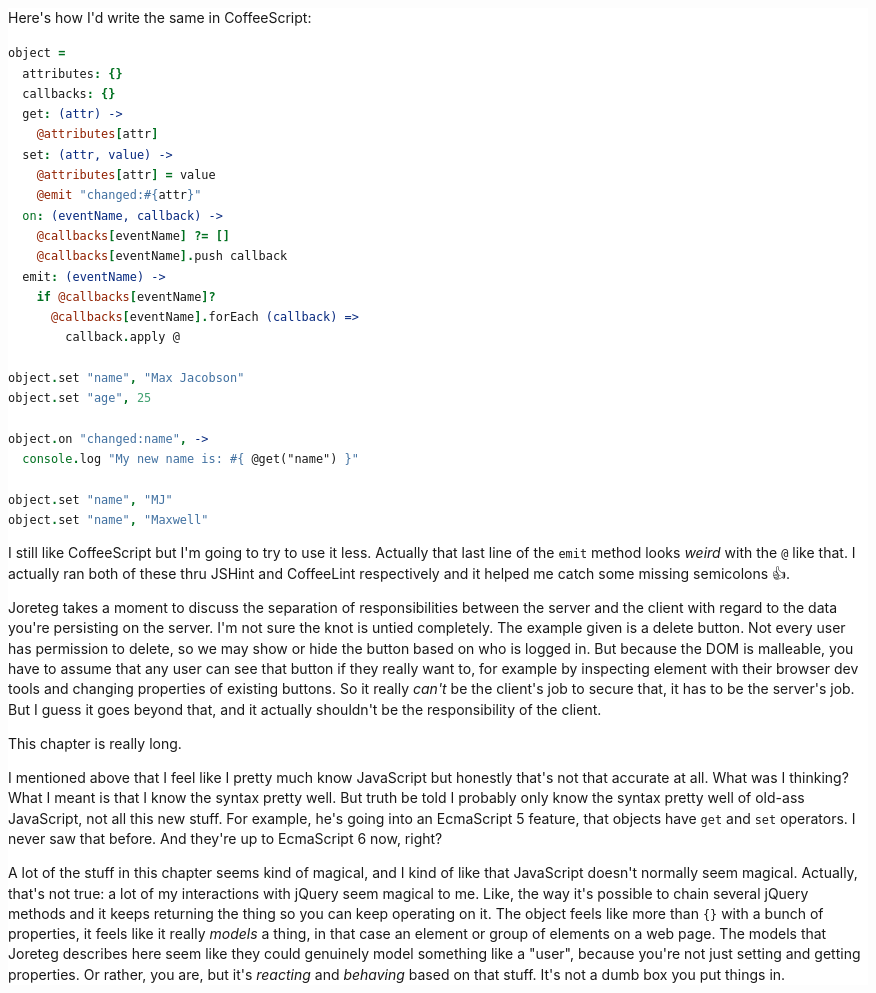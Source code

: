 
Here's how I'd write the same in CoffeeScript:

```coffee
object =
  attributes: {}
  callbacks: {}
  get: (attr) ->
    @attributes[attr]
  set: (attr, value) ->
    @attributes[attr] = value
    @emit "changed:#{attr}"
  on: (eventName, callback) ->
    @callbacks[eventName] ?= []
    @callbacks[eventName].push callback
  emit: (eventName) ->
    if @callbacks[eventName]?
      @callbacks[eventName].forEach (callback) =>
        callback.apply @

object.set "name", "Max Jacobson"
object.set "age", 25

object.on "changed:name", ->
  console.log "My new name is: #{ @get("name") }"

object.set "name", "MJ"
object.set "name", "Maxwell"
```

I still like CoffeeScript but I'm going to try to use it less. Actually that last line of the `emit` method looks *weird* with the `@` like that. I actually ran both of these thru JSHint and CoffeeLint respectively and it helped me catch some missing semicolons :+1:.

Joreteg takes a moment to discuss the separation of responsibilities between the server and the client with regard to the data you're persisting on the server. I'm not sure the knot is untied completely. The example given is a delete button. Not every user has permission to delete, so we may show or hide the button based on who is logged in. But because the DOM is malleable, you have to assume that any user can see that button if they really want to, for example by inspecting element with their browser dev tools and changing properties of existing buttons. So it really *can't* be the client's job to secure that, it has to be the server's job. But I guess it goes beyond that, and it actually shouldn't be the responsibility of the client.

This chapter is really long.

I mentioned above that I feel like I pretty much know JavaScript but honestly that's not that accurate at all. What was I thinking? What I meant is that I know the syntax pretty well. But truth be told I probably only know the syntax pretty well of old-ass JavaScript, not all this new stuff. For example, he's going into an EcmaScript 5 feature, that objects have `get` and `set` operators. I never saw that before. And they're up to EcmaScript 6 now, right?

A lot of the stuff in this chapter seems kind of magical, and I kind of like that JavaScript doesn't normally seem magical. Actually, that's not true: a lot of my interactions with jQuery seem magical to me. Like, the way it's possible to chain several jQuery methods and it keeps returning the thing so you can keep operating on it. The object feels like more than `{}` with a bunch of properties, it feels like it really *models* a thing, in that case an element or group of elements on a web page. The models that Joreteg describes here seem like they could genuinely model something like a "user", because you're not just setting and getting properties. Or rather, you are, but it's *reacting* and *behaving* based on that stuff. It's not a dumb box you put things in.


[Human JavaScript]: http://read.humanjavascript.com/
[^worry]: I worry that I'll be humbled by these statements as I continue down this path. I'm already pretty embarrassed by my two posts about learning ember ([one](http://www.hardscrabble.net/2013/learning-ember-js-day-one/), [two](http://www.hardscrabble.net/2013/learning-ember-day-two/)) which led nowhere, and this has the potential to be much the same.
[^source]: Make sure to "View Source" and not "Inspect Element". Viewing source shows you the HTML returned by the server, inspecting element shows you the current state of the document which *does* have a body, and was rendered by the client-side JavaScript.
[^linter]: A code-analyzing tool that warns you about code mistakes or poor style
[^snob]: Which I really need to write about because it's been a thrill and a hoot to make, largely because some randos helped contribute to it.